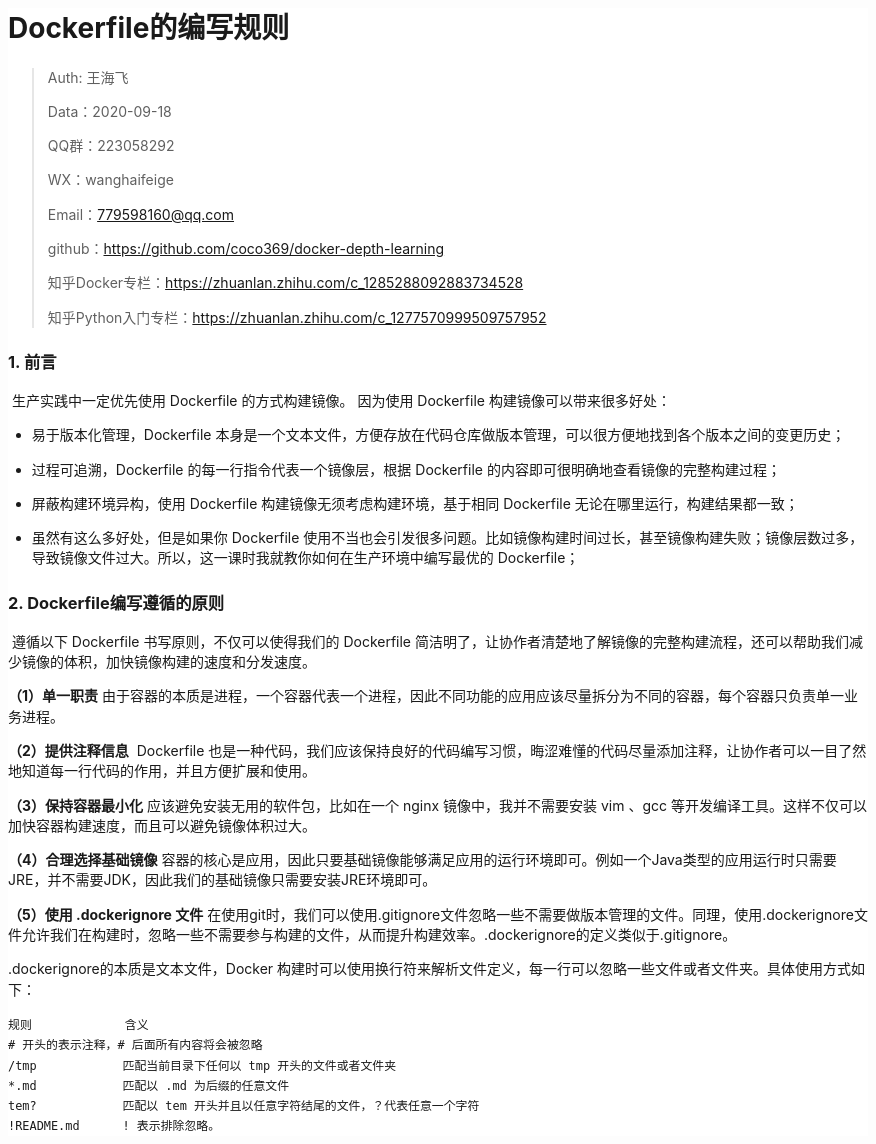 # Dockerfile的编写规则

> Auth: 王海飞
>
> Data：2020-09-18
>
> QQ群：223058292
>
> WX：wanghaifeige
>
> Email：779598160@qq.com
>
> github：https://github.com/coco369/docker-depth-learning
>
> 知乎Docker专栏：<https://zhuanlan.zhihu.com/c_1285288092883734528>
>
> 知乎Python入门专栏：<https://zhuanlan.zhihu.com/c_1277570999509757952>

### 1. 前言

​	生产实践中一定优先使用 Dockerfile 的方式构建镜像。 因为使用 Dockerfile 构建镜像可以带来很多好处：

- 易于版本化管理，Dockerfile 本身是一个文本文件，方便存放在代码仓库做版本管理，可以很方便地找到各个版本之间的变更历史；
- 过程可追溯，Dockerfile 的每一行指令代表一个镜像层，根据 Dockerfile 的内容即可很明确地查看镜像的完整构建过程；

- 屏蔽构建环境异构，使用 Dockerfile 构建镜像无须考虑构建环境，基于相同 Dockerfile 无论在哪里运行，构建结果都一致；

- 虽然有这么多好处，但是如果你 Dockerfile 使用不当也会引发很多问题。比如镜像构建时间过长，甚至镜像构建失败；镜像层数过多，导致镜像文件过大。所以，这一课时我就教你如何在生产环境中编写最优的 Dockerfile；


### 2. Dockerfile编写遵循的原则

​	遵循以下 Dockerfile 书写原则，不仅可以使得我们的 Dockerfile 简洁明了，让协作者清楚地了解镜像的完整构建流程，还可以帮助我们减少镜像的体积，加快镜像构建的速度和分发速度。

**（1）单一职责**
​	由于容器的本质是进程，一个容器代表一个进程，因此不同功能的应用应该尽量拆分为不同的容器，每个容器只负责单一业务进程。

**（2）提供注释信息**
​	Dockerfile 也是一种代码，我们应该保持良好的代码编写习惯，晦涩难懂的代码尽量添加注释，让协作者可以一目了然地知道每一行代码的作用，并且方便扩展和使用。

**（3）保持容器最小化**
​	应该避免安装无用的软件包，比如在一个 nginx 镜像中，我并不需要安装 vim 、gcc 等开发编译工具。这样不仅可以加快容器构建速度，而且可以避免镜像体积过大。

**（4）合理选择基础镜像**
​	容器的核心是应用，因此只要基础镜像能够满足应用的运行环境即可。例如一个Java类型的应用运行时只需要JRE，并不需要JDK，因此我们的基础镜像只需要安装JRE环境即可。

**（5）使用 .dockerignore 文件**
​	在使用git时，我们可以使用.gitignore文件忽略一些不需要做版本管理的文件。同理，使用.dockerignore文件允许我们在构建时，忽略一些不需要参与构建的文件，从而提升构建效率。.dockerignore的定义类似于.gitignore。

.dockerignore的本质是文本文件，Docker 构建时可以使用换行符来解析文件定义，每一行可以忽略一些文件或者文件夹。具体使用方式如下：

```
规则			   含义
# 开头的表示注释，# 后面所有内容将会被忽略
/tmp			匹配当前目录下任何以 tmp 开头的文件或者文件夹
*.md			匹配以 .md 为后缀的任意文件
tem?			匹配以 tem 开头并且以任意字符结尾的文件，？代表任意一个字符
!README.md  	! 表示排除忽略。
```
